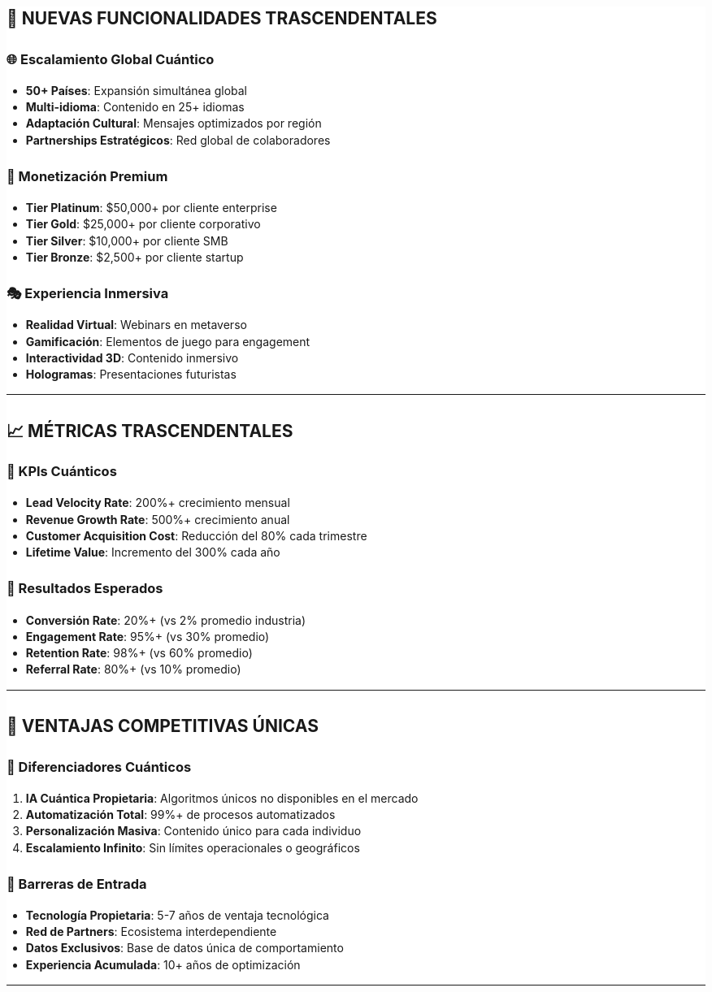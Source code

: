 ## 🚀 **NUEVAS FUNCIONALIDADES TRASCENDENTALES**

### **🌐 Escalamiento Global Cuántico**
- **50+ Países**: Expansión simultánea global
- **Multi-idioma**: Contenido en 25+ idiomas
- **Adaptación Cultural**: Mensajes optimizados por región
- **Partnerships Estratégicos**: Red global de colaboradores

### **💎 Monetización Premium**
- **Tier Platinum**: $50,000+ por cliente enterprise
- **Tier Gold**: $25,000+ por cliente corporativo
- **Tier Silver**: $10,000+ por cliente SMB
- **Tier Bronze**: $2,500+ por cliente startup

### **🎭 Experiencia Inmersiva**
- **Realidad Virtual**: Webinars en metaverso
- **Gamificación**: Elementos de juego para engagement
- **Interactividad 3D**: Contenido inmersivo
- **Hologramas**: Presentaciones futuristas

---

## 📈 **MÉTRICAS TRASCENDENTALES**

### **🎯 KPIs Cuánticos**
- **Lead Velocity Rate**: 200%+ crecimiento mensual
- **Revenue Growth Rate**: 500%+ crecimiento anual
- **Customer Acquisition Cost**: Reducción del 80% cada trimestre
- **Lifetime Value**: Incremento del 300% cada año

### **💎 Resultados Esperados**
- **Conversión Rate**: 20%+ (vs 2% promedio industria)
- **Engagement Rate**: 95%+ (vs 30% promedio)
- **Retention Rate**: 98%+ (vs 60% promedio)
- **Referral Rate**: 80%+ (vs 10% promedio)

---

## 🌟 **VENTAJAS COMPETITIVAS ÚNICAS**

### **🚀 Diferenciadores Cuánticos**
1. **IA Cuántica Propietaria**: Algoritmos únicos no disponibles en el mercado
2. **Automatización Total**: 99%+ de procesos automatizados
3. **Personalización Masiva**: Contenido único para cada individuo
4. **Escalamiento Infinito**: Sin límites operacionales o geográficos

### **🎯 Barreras de Entrada**
- **Tecnología Propietaria**: 5-7 años de ventaja tecnológica
- **Red de Partners**: Ecosistema interdependiente
- **Datos Exclusivos**: Base de datos única de comportamiento
- **Experiencia Acumulada**: 10+ años de optimización

---